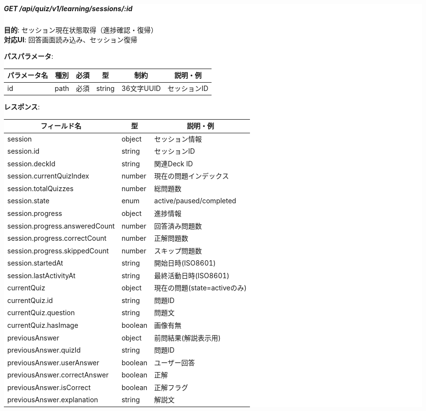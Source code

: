 ##### GET /api/quiz/v1/learning/sessions/:id

**目的**: セッション現在状態取得（進捗確認・復帰）  
**対応UI**: 回答画面読み込み、セッション復帰

**パスパラメータ**:

| パラメータ名 | 種別 | 必須 | 型 | 制約 | 説明・例 |
|-------------|------|------|----|----|----------|
| id | path | 必須 | string | 36文字UUID | セッションID |

**レスポンス**:

| フィールド名 | 型 | 説明・例 |
|------------|----|-----------|
| session | object | セッション情報 |
| session.id | string | セッションID |
| session.deckId | string | 関連Deck ID |
| session.currentQuizIndex | number | 現在の問題インデックス |
| session.totalQuizzes | number | 総問題数 |
| session.state | enum | active/paused/completed |
| session.progress | object | 進捗情報 |
| session.progress.answeredCount | number | 回答済み問題数 |
| session.progress.correctCount | number | 正解問題数 |
| session.progress.skippedCount | number | スキップ問題数 |
| session.startedAt | string | 開始日時(ISO8601) |
| session.lastActivityAt | string | 最終活動日時(ISO8601) |
| currentQuiz | object | 現在の問題(state=activeのみ) |
| currentQuiz.id | string | 問題ID |
| currentQuiz.question | string | 問題文 |
| currentQuiz.hasImage | boolean | 画像有無 |
| previousAnswer | object | 前問結果(解説表示用) |
| previousAnswer.quizId | string | 問題ID |
| previousAnswer.userAnswer | boolean | ユーザー回答 |
| previousAnswer.correctAnswer | boolean | 正解 |
| previousAnswer.isCorrect | boolean | 正解フラグ |
| previousAnswer.explanation | string | 解説文 |

